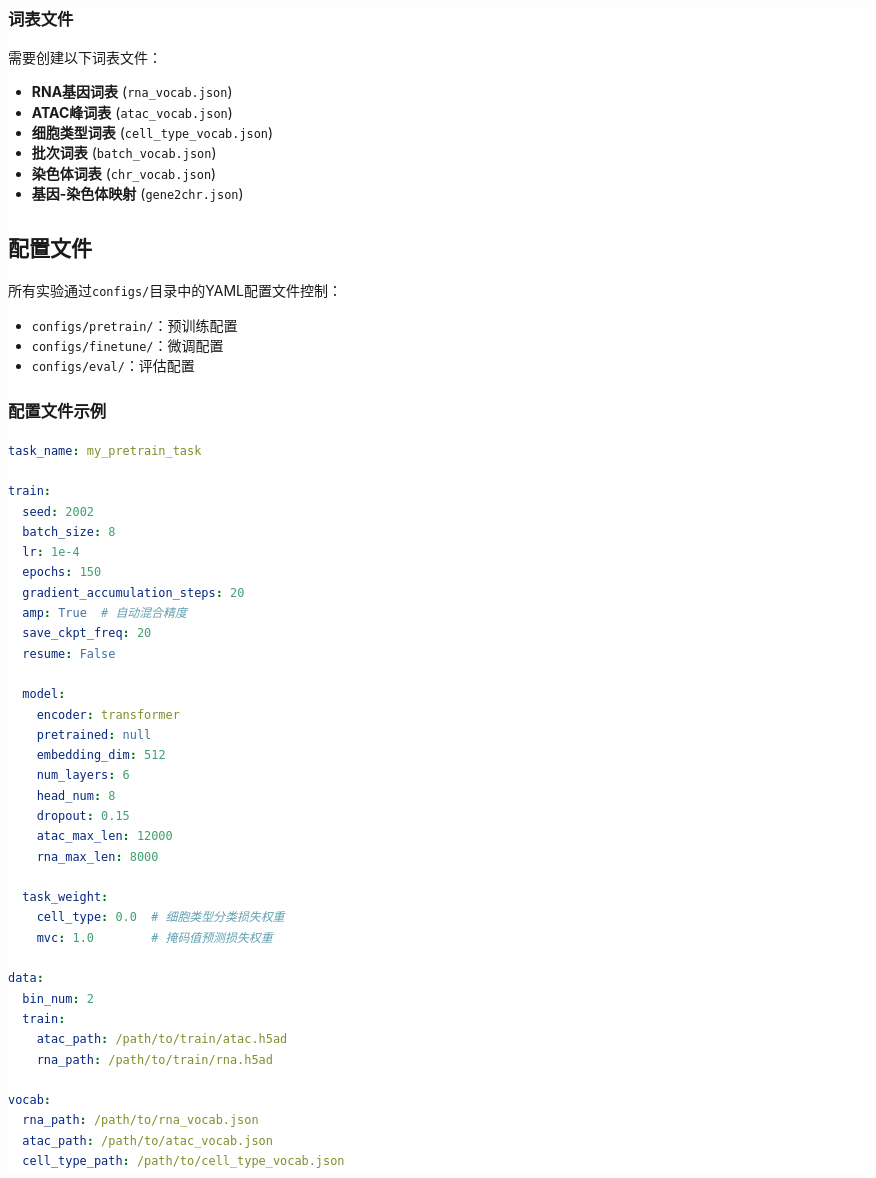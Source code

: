 ### 词表文件

需要创建以下词表文件：
- **RNA基因词表** (`rna_vocab.json`)
- **ATAC峰词表** (`atac_vocab.json`)
- **细胞类型词表** (`cell_type_vocab.json`)
- **批次词表** (`batch_vocab.json`)
- **染色体词表** (`chr_vocab.json`)
- **基因-染色体映射** (`gene2chr.json`)

## 配置文件

所有实验通过`configs/`目录中的YAML配置文件控制：

- `configs/pretrain/`：预训练配置
- `configs/finetune/`：微调配置
- `configs/eval/`：评估配置

### 配置文件示例

```yaml
task_name: my_pretrain_task

train:
  seed: 2002
  batch_size: 8
  lr: 1e-4
  epochs: 150
  gradient_accumulation_steps: 20
  amp: True  # 自动混合精度
  save_ckpt_freq: 20
  resume: False

  model:
    encoder: transformer
    pretrained: null
    embedding_dim: 512
    num_layers: 6
    head_num: 8
    dropout: 0.15
    atac_max_len: 12000
    rna_max_len: 8000
  
  task_weight:
    cell_type: 0.0  # 细胞类型分类损失权重
    mvc: 1.0        # 掩码值预测损失权重

data:
  bin_num: 2
  train:
    atac_path: /path/to/train/atac.h5ad
    rna_path: /path/to/train/rna.h5ad

vocab:
  rna_path: /path/to/rna_vocab.json
  atac_path: /path/to/atac_vocab.json
  cell_type_path: /path/to/cell_type_vocab.json
```
